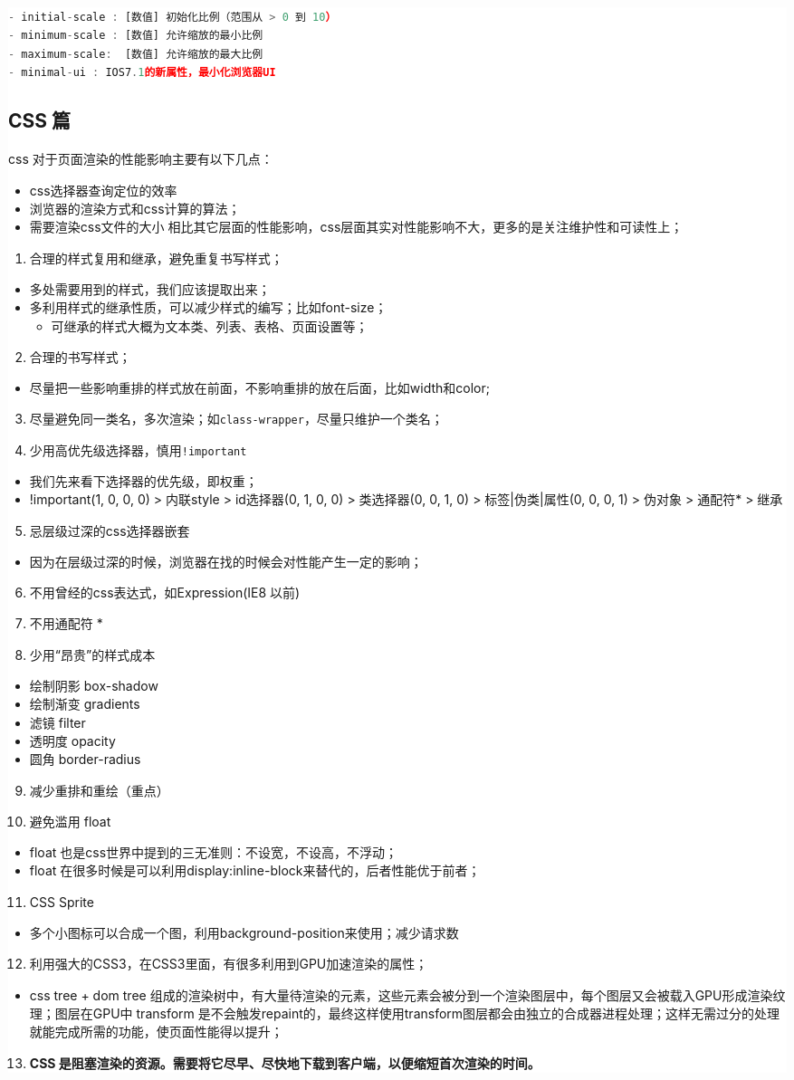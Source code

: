 ```js
- initial-scale : [数值] 初始化比例（范围从 > 0 到 10）
- minimum-scale : [数值] 允许缩放的最小比例
- maximum-scale:  [数值] 允许缩放的最大比例
- minimal-ui : IOS7.1的新属性，最小化浏览器UI
```

## CSS 篇
css 对于页面渲染的性能影响主要有以下几点：
- css选择器查询定位的效率
- 浏览器的渲染方式和css计算的算法；
- 需要渲染css文件的大小
相比其它层面的性能影响，css层面其实对性能影响不大，更多的是关注维护性和可读性上；

1. 合理的样式复用和继承，避免重复书写样式；
- 多处需要用到的样式，我们应该提取出来；
- 多利用样式的继承性质，可以减少样式的编写；比如font-size；
  - 可继承的样式大概为文本类、列表、表格、页面设置等；

2. 合理的书写样式；
- 尽量把一些影响重排的样式放在前面，不影响重排的放在后面，比如width和color;

3. 尽量避免同一类名，多次渲染；如``class-wrapper``，尽量只维护一个类名；

4. 少用高优先级选择器，慎用``!important``
- 我们先来看下选择器的优先级，即权重；
- !important(1, 0, 0, 0) > 内联style > id选择器(0, 1, 0, 0) > 类选择器(0, 0, 1, 0) > 标签|伪类|属性(0, 0, 0, 1) > 伪对象 > 通配符* > 继承

5. 忌层级过深的css选择器嵌套 
- 因为在层级过深的时候，浏览器在找的时候会对性能产生一定的影响；

6. 不用曾经的css表达式，如Expression(IE8 以前)

7. 不用通配符 *

8. 少用“昂贵”的样式成本
- 绘制阴影 box-shadow
- 绘制渐变 gradients
- 滤镜 filter
- 透明度 opacity
- 圆角 border-radius

9. 减少重排和重绘（重点）

10. 避免滥用 float
- float 也是css世界中提到的三无准则：不设宽，不设高，不浮动；
- float 在很多时候是可以利用display:inline-block来替代的，后者性能优于前者；

11. CSS Sprite 
- 多个小图标可以合成一个图，利用background-position来使用；减少请求数

12. 利用强大的CSS3，在CSS3里面，有很多利用到GPU加速渲染的属性；
- css tree + dom tree 组成的渲染树中，有大量待渲染的元素，这些元素会被分到一个渲染图层中，每个图层又会被载入GPU形成渲染纹理；图层在GPU中 transform 是不会触发repaint的，最终这样使用transform图层都会由独立的合成器进程处理；这样无需过分的处理就能完成所需的功能，使页面性能得以提升；

13. **CSS 是阻塞渲染的资源。需要将它尽早、尽快地下载到客户端，以便缩短首次渲染的时间。**
